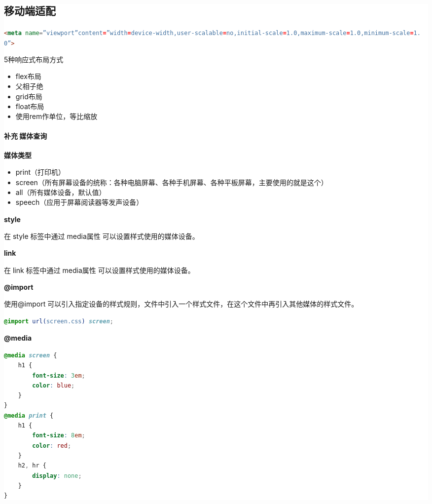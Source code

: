 
## 移动端适配

```html
<meta name=”viewport”content=”width=device-width,user-scalable=no,initial-scale=1.0,maximum-scale=1.0,minimum-scale=1.0”>


  ```

5种响应式布局方式

- flex布局
- 父相子绝
- grid布局
- float布局
- 使用rem作单位，等比缩放


#### 补充 媒体查询

**媒体类型**

- print（打印机）
- screen（所有屏幕设备的统称：各种电脑屏幕、各种手机屏幕、各种平板屏幕，主要使用的就是这个）
- all（所有媒体设备，默认值）
- speech（应用于屏幕阅读器等发声设备） 


**style**

在 style 标签中通过 media属性 可以设置样式使用的媒体设备。


**link**

在 link 标签中通过 media属性 可以设置样式使用的媒体设备。

**@import**

使用@import 可以引入指定设备的样式规则，文件中引入一个样式文件，在这个文件中再引入其他媒体的样式文件。

```css
@import url(screen.css) screen;
```

**@media**

```css
@media screen {
    h1 {
        font-size: 3em;
        color: blue;
    }
}
@media print {
    h1 {
        font-size: 8em;
        color: red;
    }
    h2, hr {
        display: none;
    }
}
```
